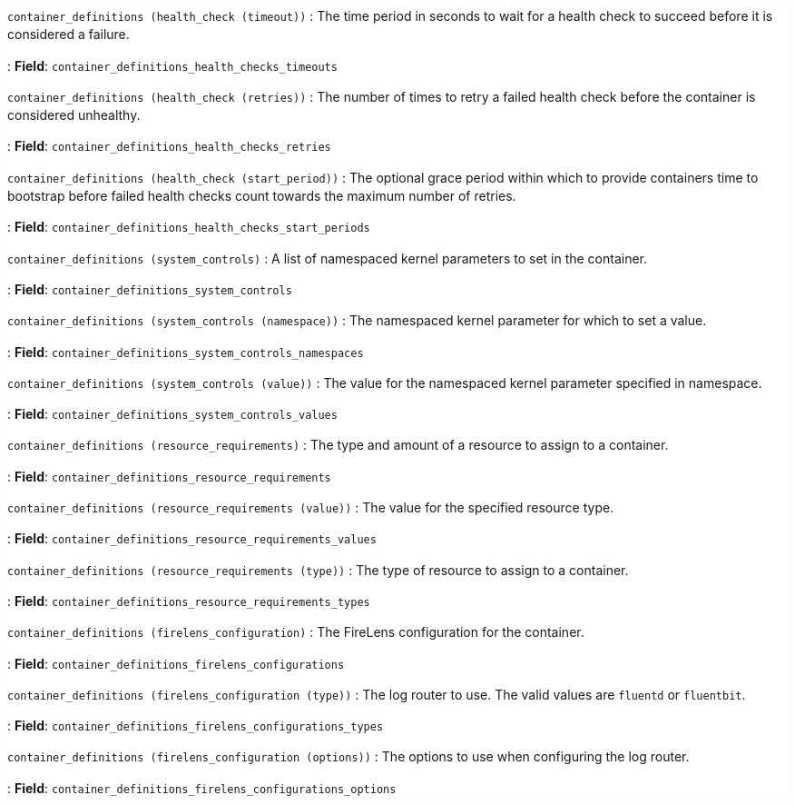 `container_definitions (health_check (timeout))`
: The time period in seconds to wait for a health check to succeed before it is considered a failure.

: **Field**: `container_definitions_health_checks_timeouts`

`container_definitions (health_check (retries))`
: The number of times to retry a failed health check before the container is considered unhealthy.

: **Field**: `container_definitions_health_checks_retries`

`container_definitions (health_check (start_period))`
: The optional grace period within which to provide containers time to bootstrap before failed health checks count towards the maximum number of retries.

: **Field**: `container_definitions_health_checks_start_periods`

`container_definitions (system_controls)`
: A list of namespaced kernel parameters to set in the container.

: **Field**: `container_definitions_system_controls`

`container_definitions (system_controls (namespace))`
: The namespaced kernel parameter for which to set a value.

: **Field**: `container_definitions_system_controls_namespaces`

`container_definitions (system_controls (value))`
: The value for the namespaced kernel parameter specified in namespace.

: **Field**: `container_definitions_system_controls_values`

`container_definitions (resource_requirements)`
: The type and amount of a resource to assign to a container.

: **Field**: `container_definitions_resource_requirements`

`container_definitions (resource_requirements (value))`
: The value for the specified resource type.

: **Field**: `container_definitions_resource_requirements_values`

`container_definitions (resource_requirements (type))`
: The type of resource to assign to a container.

: **Field**: `container_definitions_resource_requirements_types`

`container_definitions (firelens_configuration)`
: The FireLens configuration for the container.

: **Field**: `container_definitions_firelens_configurations`

`container_definitions (firelens_configuration (type))`
: The log router to use. The valid values are `fluentd` or `fluentbit`.

: **Field**: `container_definitions_firelens_configurations_types`

`container_definitions (firelens_configuration (options))`
: The options to use when configuring the log router.

: **Field**: `container_definitions_firelens_configurations_options`
